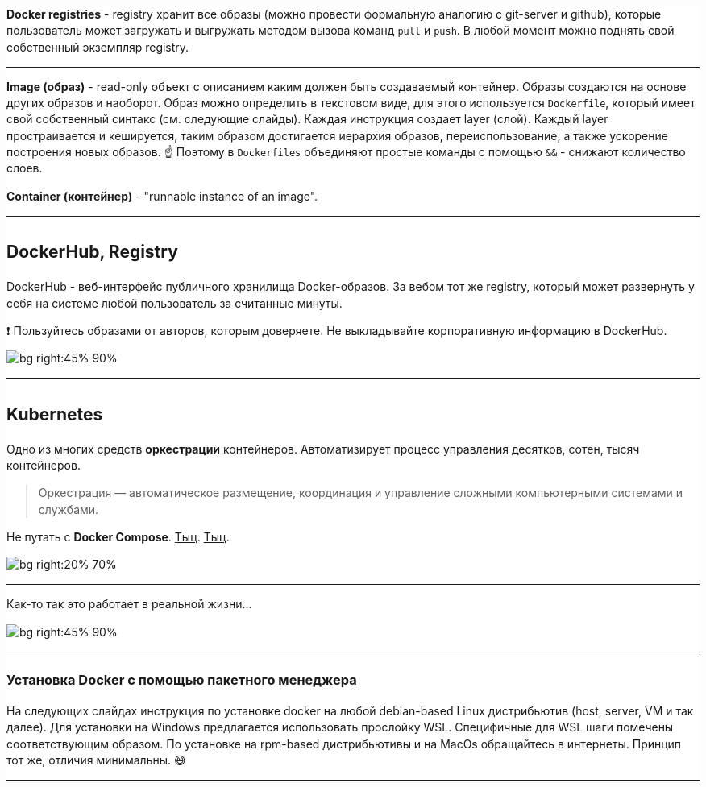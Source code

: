 **Docker registries** - registry хранит все образы (можно провести формальную аналогию с git-server и github), которые пользователь может загружать и выгружать методом вызова команд `pull` и `push`. В любой момент можно поднять свой собственный экземпляр registry.

---

**Image (образ)** - read-only объект с описанием каким должен быть создаваемый контейнер. Образы создаются на основе других образов и наоборот. Образ можно определить в текстовом виде, для этого используется `Dockerfile`, который имеет свой собственный синтакс (см. следующие слайды). Каждая инструкция создает layer (слой). Каждый layer простраивается и кешируется, таким образом достигается иерархия образов, переиспользование, а также ускорение построения новых образов.
☝️ Поэтому в `Dockerfiles` объединяют простые команды с помощью `&&` - снижают количество слоев.

**Container (контейнер)** - "runnable instance of an image".

---

## DockerHub, Registry
DockerHub - веб-интерфейс публичного хранилища Docker-образов. За вебом тот же registry, который может развернуть у себя на системе любой пользователь за считанные минуты.

❗ Пользуйтесь образами от авторов, которым доверяете. Не выкладывайте корпоративную информацию в DockerHub.

![bg right:45% 90%](../linux/images/dockerhub.jpg)

---

## Kubernetes
Одно из многих средств **оркестрации** контейнеров. Автоматизирует процесс управления десятков, сотен, тысяч контейнеров.

>Оркестрация — автоматическое размещение, координация и управление сложными компьютерными системами и службами.

Не путать с **Docker Compose**. [Тыц](https://docs.docker.com/compose/). [Тыц](https://habr.com/ru/companies/ruvds/articles/450312/).

![bg right:20% 70%](../linux/images/logo_kubernetes.png)

---

Как-то так это работает в реальной жизни...

![bg right:45% 90%](../linux/images/kubernetes.webp)

---

### Установка Docker с помощью пакетного менеджера
На следующих слайдах инструкция по установке docker на любой debian-based Linux дистрибьютив (host, server, VM и так далее). Для установки на Windows предлагается использовать прослойку WSL. Специфичные для WSL шаги помечены соответствующим образом. По установке на rpm-based дистрибьютивы и на MacOs обращайтесь в интернеты. Принцип тот же, отличия минимальны. :smile:

---